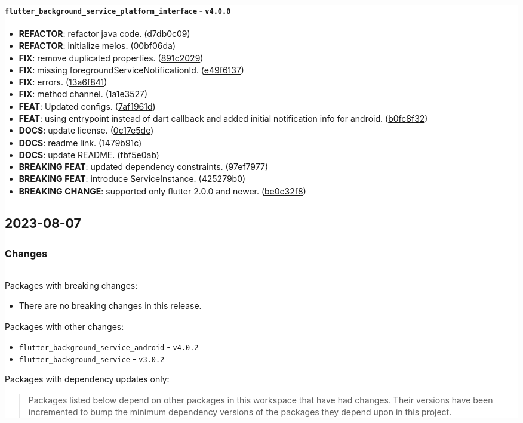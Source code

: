 #### `flutter_background_service_platform_interface` - `v4.0.0`

 - **REFACTOR**: refactor java code. ([d7db0c09](https://github.com/ekasetiawans/flutter_background_service/commit/d7db0c092dcfc0af0bb8f1175ea82f3f0ccfe908))
 - **REFACTOR**: initialize melos. ([00bf06da](https://github.com/ekasetiawans/flutter_background_service/commit/00bf06da1ca1f4554edaabbd108c59f34b02c611))
 - **FIX**: remove duplicated properties. ([891c2029](https://github.com/ekasetiawans/flutter_background_service/commit/891c20291df9612810035219af98d732d99d200c))
 - **FIX**: missing foregroundServiceNotificationId. ([e49f6137](https://github.com/ekasetiawans/flutter_background_service/commit/e49f613726120f144b04e2246c43360756d57e5b))
 - **FIX**: errors. ([13a6f841](https://github.com/ekasetiawans/flutter_background_service/commit/13a6f841f5d677ceb0010e8ba1bf9d7af53adbcf))
 - **FIX**: method channel. ([1a1e3527](https://github.com/ekasetiawans/flutter_background_service/commit/1a1e3527465a4ede4c188b4e1aa51ce552e697c1))
 - **FEAT**: Updated configs. ([7af1961d](https://github.com/ekasetiawans/flutter_background_service/commit/7af1961def1625d7a5314812c1f794e327f53ce7))
 - **FEAT**: using entrypoint instead of dart callback and added initial notification info for android. ([b0fc8f32](https://github.com/ekasetiawans/flutter_background_service/commit/b0fc8f32d59fa582c37fcd6e2349fab32aac245b))
 - **DOCS**: update license. ([0c17e5de](https://github.com/ekasetiawans/flutter_background_service/commit/0c17e5dee091daa622470c8e3ba16c22ae03f8b3))
 - **DOCS**: readme link. ([1479b91c](https://github.com/ekasetiawans/flutter_background_service/commit/1479b91cd80d637335de1314a528bcf51ebb7c0f))
 - **DOCS**: update README. ([fbf5e0ab](https://github.com/ekasetiawans/flutter_background_service/commit/fbf5e0abeeb9296ba32361b8af0a298ee9e71527))
 - **BREAKING** **FEAT**: updated dependency constraints. ([97ef7977](https://github.com/ekasetiawans/flutter_background_service/commit/97ef7977ff9a2cb31b1e29593b3a9cc725d89e27))
 - **BREAKING** **FEAT**: introduce ServiceInstance. ([425279b0](https://github.com/ekasetiawans/flutter_background_service/commit/425279b09378fbcd8e66295ce526f2c4f15d741c))
 - **BREAKING** **CHANGE**: supported only flutter 2.0.0 and newer. ([be0c32f8](https://github.com/ekasetiawans/flutter_background_service/commit/be0c32f8200dcce44ddce67461c333d6d0ef287c))


## 2023-08-07

### Changes

---

Packages with breaking changes:

 - There are no breaking changes in this release.

Packages with other changes:

 - [`flutter_background_service_android` - `v4.0.2`](#flutter_background_service_android---v402)
 - [`flutter_background_service` - `v3.0.2`](#flutter_background_service---v302)

Packages with dependency updates only:

> Packages listed below depend on other packages in this workspace that have had changes. Their versions have been incremented to bump the minimum dependency versions of the packages they depend upon in this project.
